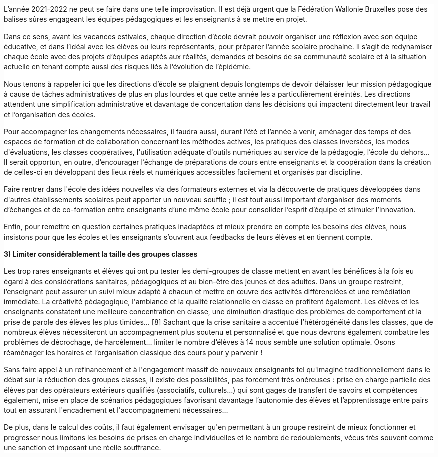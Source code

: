 L’année 2021-2022 ne peut se faire dans une telle improvisation. Il est déjà urgent que la Fédération Wallonie Bruxelles pose des balises sûres engageant les équipes pédagogiques et les enseignants à se mettre en projet.

Dans ce sens, avant les vacances estivales, chaque direction d’école devrait pouvoir organiser une réflexion avec son équipe éducative, et dans l’idéal avec les élèves ou leurs représentants, pour préparer l’année scolaire prochaine. Il s’agit de redynamiser chaque école avec des projets d’équipes adaptés aux réalités, demandes et besoins de sa communauté scolaire et à la situation actuelle en tenant compte aussi des risques liés à l’évolution de l’épidémie.

Nous tenons à rappeler ici que les directions d’école se plaignent depuis longtemps de devoir délaisser leur mission pédagogique à cause de tâches administratives de plus en plus lourdes et que cette année les a particulièrement éreintés. Les directions attendent une simplification administrative et davantage de concertation dans les décisions qui impactent directement leur travail et l’organisation des écoles.

Pour accompagner les changements nécessaires, il faudra aussi, durant l’été et l’année à venir, aménager des temps et des espaces de formation et de collaboration concernant les méthodes actives, les pratiques des classes inversées, les modes d'évaluations, les classes coopératives, l'utilisation adéquate d'outils numériques au service de la pédagogie, l’école du dehors… Il serait opportun, en outre, d’encourager l’échange de préparations de cours entre enseignants et la coopération dans la création de celles-ci en développant des lieux réels et numériques accessibles facilement et organisés par discipline.

Faire rentrer dans l'école des idées nouvelles via des formateurs externes et via la découverte de pratiques développées dans d'autres établissements scolaires peut apporter un nouveau souffle ; il est tout aussi important d’organiser des moments d’échanges et de co-formation entre enseignants d’une même école pour consolider l’esprit d’équipe et stimuler l’innovation.

Enfin, pour remettre en question certaines pratiques inadaptées et mieux prendre en compte les besoins des élèves, nous insistons pour que les écoles et les enseignants s’ouvrent aux feedbacks de leurs élèves et en tiennent compte.

**3) Limiter considérablement la taille des groupes classes**

Les trop rares enseignants et élèves qui ont pu tester les demi-groupes de classe mettent en avant les bénéfices à la fois eu égard à des considérations sanitaires, pédagogiques et au bien-être des jeunes et des adultes. Dans un groupe restreint, l’enseignant peut assurer un suivi mieux adapté à chacun et mettre en œuvre des activités différenciées et une remédiation immédiate. La créativité pédagogique, l'ambiance et la qualité relationnelle en classe en profitent également. Les élèves et les enseignants constatent une meilleure concentration en classe, une diminution drastique des problèmes de comportement et la prise de parole des élèves les plus timides… \[8\] Sachant que la crise sanitaire a accentué l’hétérogénéité dans les classes, que de nombreux élèves nécessiteront un accompagnement plus soutenu et personnalisé et que nous devrons également combattre les problèmes de décrochage, de harcèlement… limiter le nombre d’élèves à 14 nous semble une solution optimale. Osons réaménager les horaires et l’organisation classique des cours pour y parvenir !

Sans faire appel à un refinancement et à l'engagement massif de nouveaux enseignants tel qu'imaginé traditionnellement dans le débat sur la réduction des groupes classes, il existe des possibilités, pas forcément très onéreuses : prise en charge partielle des élèves par des opérateurs extérieurs qualifiés (associatifs, culturels…) qui sont gages de transfert de savoirs et compétences également, mise en place de scénarios pédagogiques favorisant davantage l’autonomie des élèves et l’apprentissage entre pairs tout en assurant l'encadrement et l'accompagnement nécessaires…

De plus, dans le calcul des coûts, il faut également envisager qu'en permettant à un groupe restreint de mieux fonctionner et progresser nous limitons les besoins de prises en charge individuelles et le nombre de redoublements, vécus très souvent comme une sanction et imposant une réelle souffrance.
